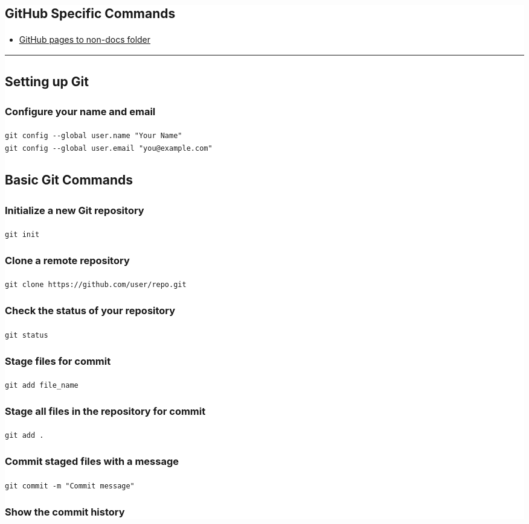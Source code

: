 ## GitHub Specific Commands

- [GitHub pages to non-docs folder](#github-pages-to-non-docs-folder)

---

## Setting up Git

### Configure your name and email

```
git config --global user.name "Your Name"
git config --global user.email "you@example.com"
```

## Basic Git Commands

### Initialize a new Git repository

```
git init
```

### Clone a remote repository

```
git clone https://github.com/user/repo.git
```

### Check the status of your repository

```
git status
```

### Stage files for commit

```
git add file_name
```

### Stage all files in the repository for commit

```
git add .
```

### Commit staged files with a message

```
git commit -m "Commit message"
```

### Show the commit history
